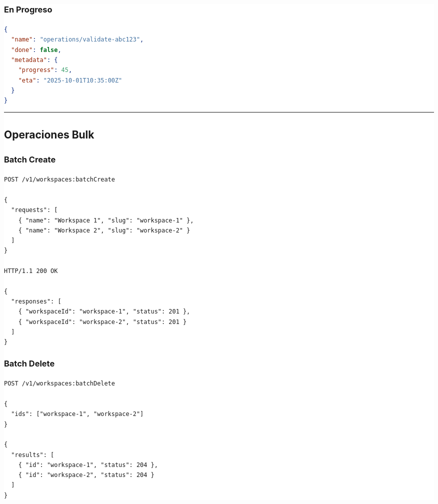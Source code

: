 ### En Progreso

```json
{
  "name": "operations/validate-abc123",
  "done": false,
  "metadata": {
    "progress": 45,
    "eta": "2025-10-01T10:35:00Z"
  }
}
```

---

## Operaciones Bulk

### Batch Create

```http
POST /v1/workspaces:batchCreate

{
  "requests": [
    { "name": "Workspace 1", "slug": "workspace-1" },
    { "name": "Workspace 2", "slug": "workspace-2" }
  ]
}

HTTP/1.1 200 OK

{
  "responses": [
    { "workspaceId": "workspace-1", "status": 201 },
    { "workspaceId": "workspace-2", "status": 201 }
  ]
}
```

### Batch Delete

```http
POST /v1/workspaces:batchDelete

{
  "ids": ["workspace-1", "workspace-2"]
}

{
  "results": [
    { "id": "workspace-1", "status": 204 },
    { "id": "workspace-2", "status": 204 }
  ]
}
```
